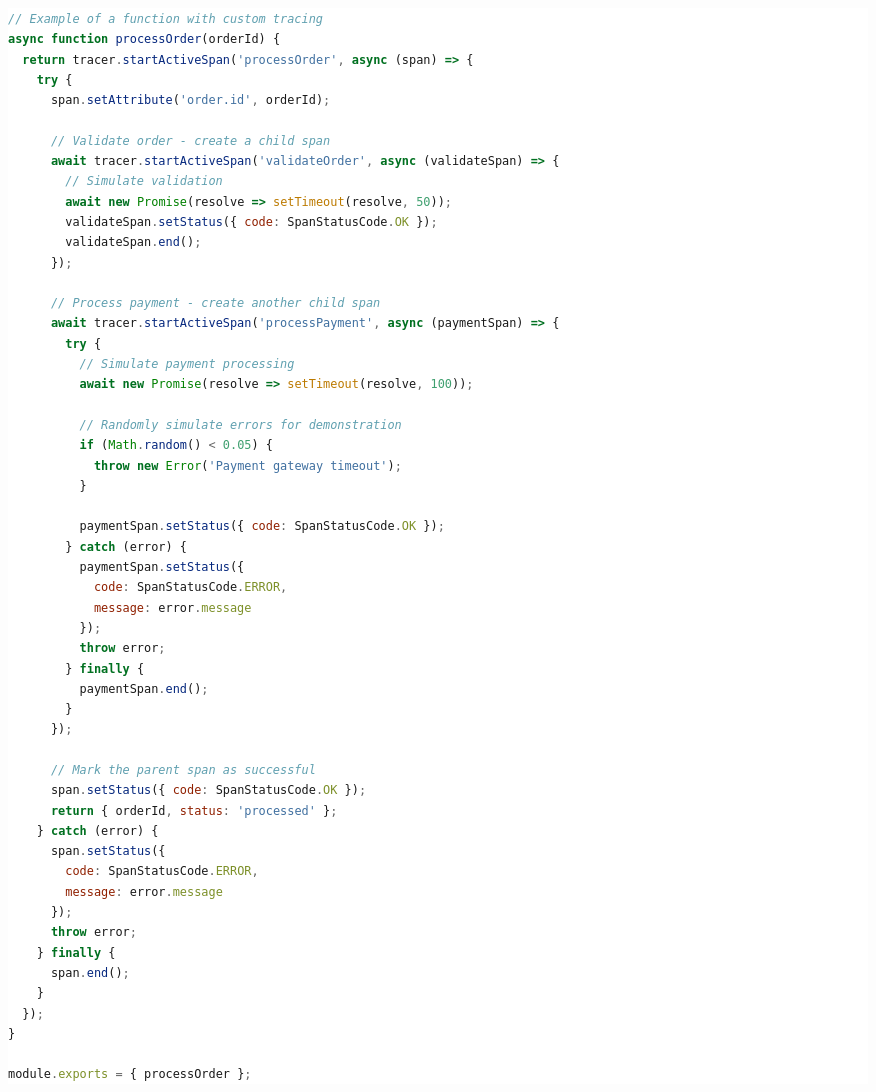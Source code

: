 ```javascript
// Example of a function with custom tracing
async function processOrder(orderId) {
  return tracer.startActiveSpan('processOrder', async (span) => {
    try {
      span.setAttribute('order.id', orderId);
      
      // Validate order - create a child span
      await tracer.startActiveSpan('validateOrder', async (validateSpan) => {
        // Simulate validation
        await new Promise(resolve => setTimeout(resolve, 50));
        validateSpan.setStatus({ code: SpanStatusCode.OK });
        validateSpan.end();
      });
      
      // Process payment - create another child span
      await tracer.startActiveSpan('processPayment', async (paymentSpan) => {
        try {
          // Simulate payment processing
          await new Promise(resolve => setTimeout(resolve, 100));
          
          // Randomly simulate errors for demonstration
          if (Math.random() < 0.05) {
            throw new Error('Payment gateway timeout');
          }
          
          paymentSpan.setStatus({ code: SpanStatusCode.OK });
        } catch (error) {
          paymentSpan.setStatus({
            code: SpanStatusCode.ERROR,
            message: error.message
          });
          throw error;
        } finally {
          paymentSpan.end();
        }
      });
      
      // Mark the parent span as successful
      span.setStatus({ code: SpanStatusCode.OK });
      return { orderId, status: 'processed' };
    } catch (error) {
      span.setStatus({
        code: SpanStatusCode.ERROR,
        message: error.message
      });
      throw error;
    } finally {
      span.end();
    }
  });
}

module.exports = { processOrder };
```
